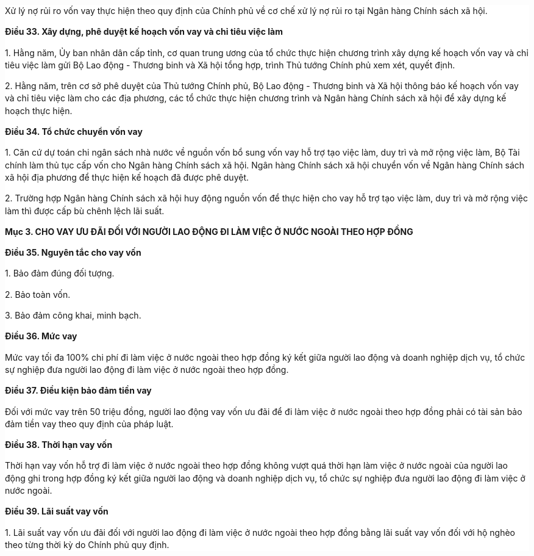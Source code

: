 Xử lý nợ rủi ro vốn vay thực hiện theo quy định của Chính phủ về cơ chế
xử lý nợ rủi ro tại Ngân hàng Chính sách xã hội.

**Điều 33. Xây dựng, phê duyệt kế hoạch vốn vay và chỉ tiêu việc làm**

1\. Hằng năm, Ủy ban nhân dân cấp tỉnh, cơ quan trung ương của tổ chức
thực hiện chương trình xây dựng kế hoạch vốn vay và chỉ tiêu việc làm
gửi Bộ Lao động - Thương binh và Xã hội tổng hợp, trình Thủ tướng Chính
phủ xem xét, quyết định.

2\. Hằng năm, trên cơ sở phê duyệt của Thủ tướng Chính phủ, Bộ Lao động -
Thương binh và Xã hội thông báo kế hoạch vốn vay và chỉ tiêu việc làm
cho các địa phương, các tổ chức thực hiện chương trình và Ngân hàng
Chính sách xã hội để xây dựng kế hoạch thực hiện.

**Điều 34. Tổ chức chuyển vốn vay**

1\. Căn cứ dự toán chi ngân sách nhà nước về nguồn vốn bổ sung vốn vay hỗ
trợ tạo việc làm, duy trì và mở rộng việc làm, Bộ Tài chính làm thủ tục
cấp vốn cho Ngân hàng Chính sách xã hội. Ngân hàng Chính sách xã hội
chuyển vốn về Ngân hàng Chính sách xã hội địa phương để thực hiện kế
hoạch đã được phê duyệt.

2\. Trường hợp Ngân hàng Chính sách xã hội huy động nguồn vốn để thực
hiện cho vay hỗ trợ tạo việc làm, duy trì và mở rộng việc làm thì được
cấp bù chênh lệch lãi suất.

**Mục 3. CHO VAY ƯU ĐÃI ĐỐI VỚI NGƯỜI LAO ĐỘNG ĐI LÀM VIỆC Ở NƯỚC NGOÀI
THEO HỢP ĐỒNG**

**Điều 35. Nguyên tắc cho vay vốn**

1\. Bảo đảm đúng đối tượng.

2\. Bảo toàn vốn.

3\. Bảo đảm công khai, minh bạch.

**Điều 36. Mức vay**

Mức vay tối đa 100% chi phí đi làm việc ở nước ngoài theo hợp đồng ký
kết giữa người lao động và doanh nghiệp dịch vụ, tổ chức sự nghiệp đưa
người lao động đi làm việc ở nước ngoài theo hợp đồng.

**Điều 37. Điều kiện bảo đảm tiền vay**

Đối với mức vay trên 50 triệu đồng, người lao động vay vốn ưu đãi để đi
làm việc ở nước ngoài theo hợp đồng phải có tài sản bảo đảm tiền vay
theo quy định của pháp luật.

**Điều 38. Thời hạn vay vốn**

Thời hạn vay vốn hỗ trợ đi làm việc ở nước ngoài theo hợp đồng không
vượt quá thời hạn làm việc ở nước ngoài của người lao động ghi trong hợp
đồng ký kết giữa người lao động và doanh nghiệp dịch vụ, tổ chức sự
nghiệp đưa người lao động đi làm việc ở nước ngoài.

**Điều 39. Lãi suất vay vốn**

1\. Lãi suất vay vốn ưu đãi đối với người lao động đi làm việc ở nước
ngoài theo hợp đồng bằng lãi suất vay vốn đối với hộ nghèo theo từng
thời kỳ do Chính phủ quy định.

